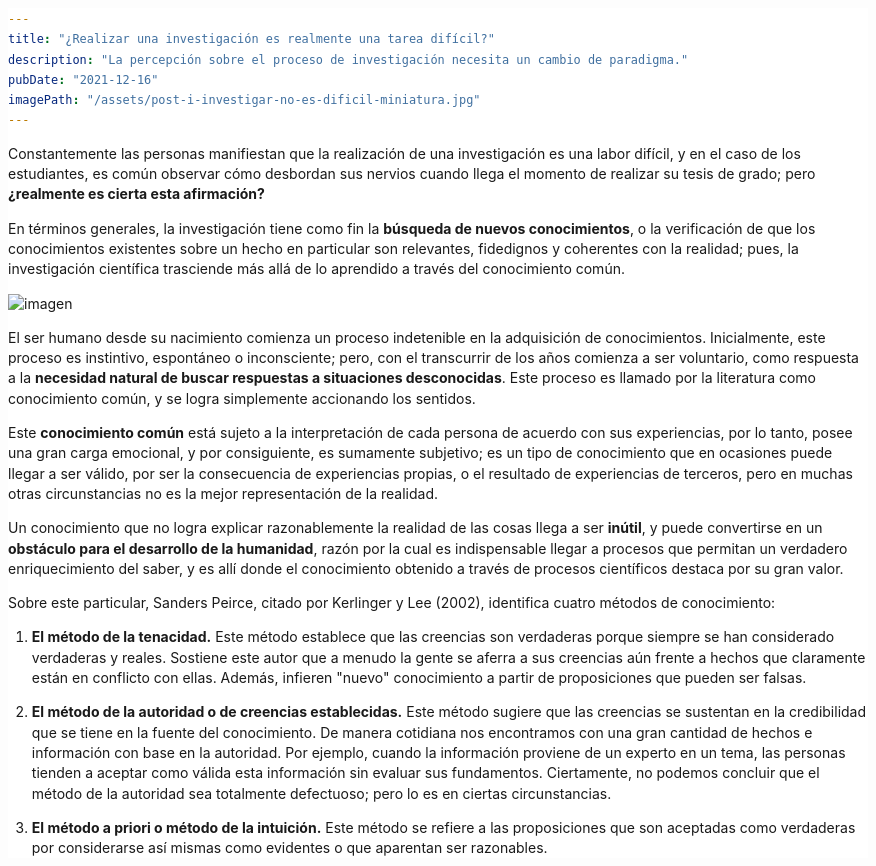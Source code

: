 ```yaml
---
title: "¿Realizar una investigación es realmente una tarea difícil?"
description: "La percepción sobre el proceso de investigación necesita un cambio de paradigma."
pubDate: "2021-12-16"
imagePath: "/assets/post-i-investigar-no-es-dificil-miniatura.jpg"
---
```


Constantemente las personas manifiestan que la realización de una investigación es una labor difícil, y en el caso de los estudiantes, es común observar cómo desbordan sus nervios cuando llega el momento de realizar su tesis de grado; pero **¿realmente es cierta esta afirmación?**

En términos generales, la investigación tiene como fin la **búsqueda de nuevos conocimientos**, o la verificación de que los conocimientos existentes sobre un hecho en particular son relevantes, fidedignos y coherentes con la realidad; pues, la investigación científica trasciende más allá de lo aprendido a través del conocimiento común.

![imagen](/assets/post-i-investigar-no-es-dificil-frase-marco-aurelio.png)

El ser humano desde su nacimiento comienza un proceso indetenible en la adquisición de conocimientos. Inicialmente, este proceso es instintivo, espontáneo o inconsciente; pero, con el transcurrir de los años comienza a ser voluntario, como respuesta a la **necesidad natural de buscar respuestas a situaciones desconocidas**. Este proceso es llamado por la literatura como conocimiento común, y se logra simplemente accionando los sentidos.

Este **conocimiento común** está sujeto a la interpretación de cada persona de acuerdo con sus experiencias, por lo tanto, posee una gran carga emocional, y por consiguiente, es sumamente subjetivo; es un tipo de conocimiento que en ocasiones puede llegar a ser válido, por ser la consecuencia de experiencias propias, o el resultado de experiencias de terceros, pero en muchas otras circunstancias no es la mejor representación de la realidad.

Un conocimiento que no logra explicar razonablemente la realidad de las cosas llega a ser **inútil**, y puede convertirse en un **obstáculo para el desarrollo de la humanidad**, razón por la cual es indispensable llegar a procesos que permitan un verdadero enriquecimiento del saber, y es allí donde el conocimiento obtenido a través de procesos científicos destaca por su gran valor.

Sobre este particular, Sanders Peirce, citado por Kerlinger y Lee (2002), identifica cuatro métodos de conocimiento:

1. **El método de la tenacidad.** 
Este método establece que las creencias son verdaderas porque siempre se han considerado verdaderas y reales. Sostiene este autor que a menudo la gente se aferra a sus creencias aún frente a hechos que claramente están en conflicto con ellas. Además, infieren "nuevo" conocimiento a partir de proposiciones que pueden ser falsas.

2. **El método de la autoridad o de creencias establecidas.** 
Este método sugiere que las creencias se sustentan en la credibilidad que se tiene en la fuente del conocimiento. De manera cotidiana nos encontramos con una gran cantidad de hechos e información con base en la autoridad. Por ejemplo, cuando la información proviene de un experto en un tema, las personas tienden a aceptar como válida esta información sin evaluar sus fundamentos. Ciertamente, no podemos concluir que el método de la autoridad sea totalmente defectuoso; pero lo es en ciertas circunstancias.

3. **El método a priori o método de la intuición.** 
Este método se refiere a las proposiciones que son aceptadas como verdaderas por considerarse así mismas como evidentes o que aparentan ser razonables.
